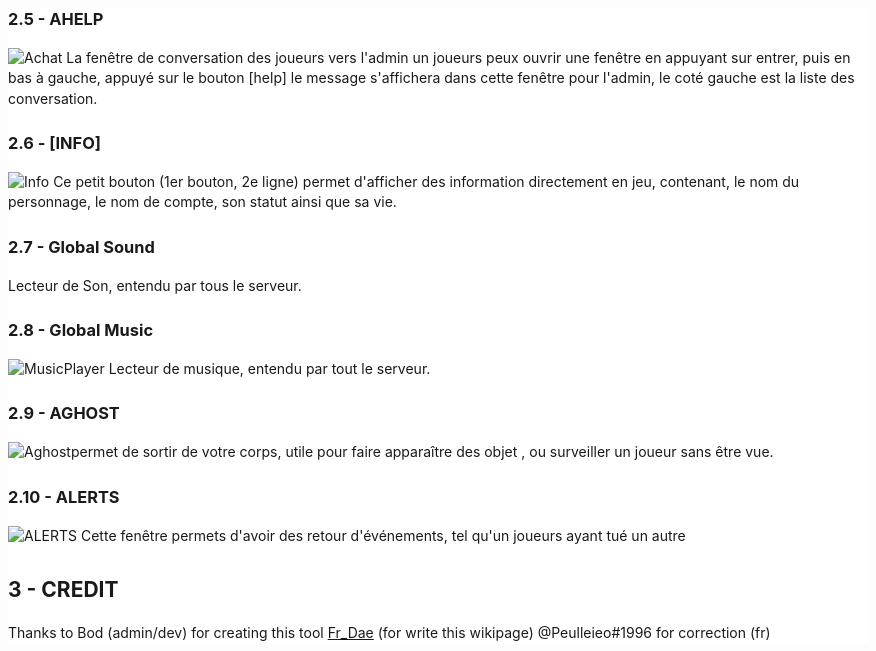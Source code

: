 ### 2.5 - AHELP ###
![Achat](https://i.imgur.com/9dd4Vxh.png)
La fenêtre de conversation des joueurs vers l'admin
un joueurs peux ouvrir une fenêtre en appuyant sur entrer, puis en bas à gauche, appuyé sur le bouton [help] le message s'affichera dans cette fenêtre pour l'admin, le coté gauche est la liste des conversation.

### 2.6 - [INFO] ###
![Info](https://i.imgur.com/S3bbx59.png)
Ce petit bouton (1er bouton, 2e ligne) 
permet d'afficher des information directement en jeu, contenant, le nom du personnage, le nom de compte, son statut ainsi que sa vie.

### 2.7 - Global Sound ###
Lecteur de Son, entendu par tous le serveur.
### 2.8 - Global Music ###
![MusicPlayer](https://i.imgur.com/NrEMea1.png)
Lecteur de musique, entendu par tout le serveur.
### 2.9 - AGHOST ###
![Aghost](https://i.imgur.com/qPV89TN.png)permet de sortir de votre corps, 
utile pour faire apparaître des objet , ou surveiller un joueur sans être vue.

### 2.10 - ALERTS ###
![ALERTS](https://i.imgur.com/RdMFluj.png)
Cette fenêtre permets d'avoir des retour d'événements, tel qu'un joueurs ayant tué un autre

## 3 - CREDIT ##
Thanks to Bod (admin/dev) for creating this tool
[Fr_Dae](http://twitch.tv/Fr_Dae) (for write this wikipage) 
@Peulleieo#1996  for correction (fr)
